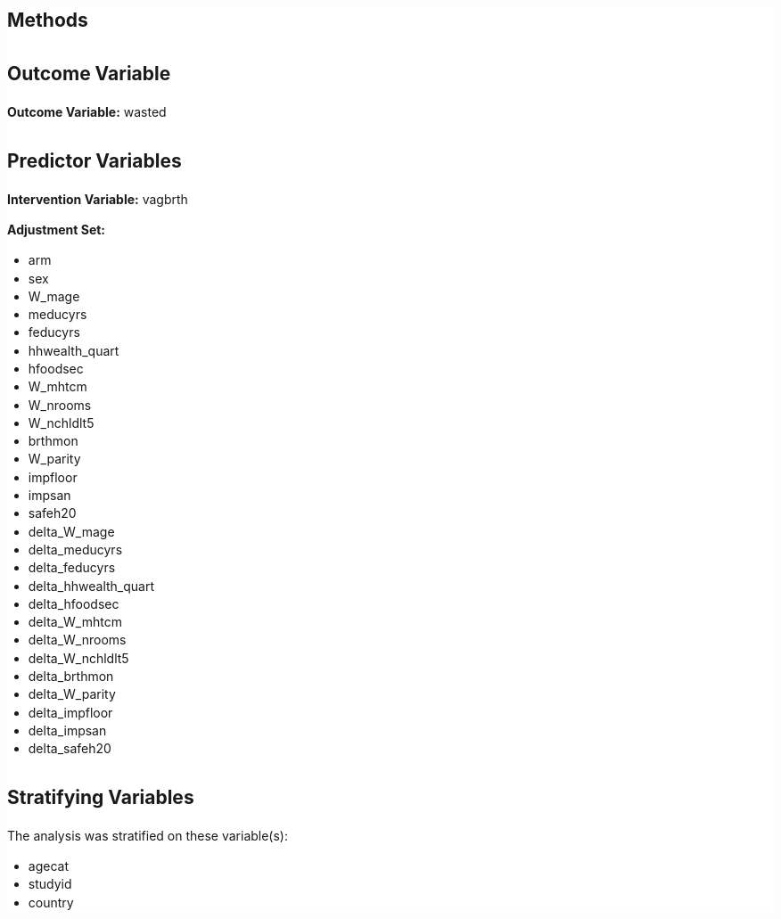 





## Methods
## Outcome Variable

**Outcome Variable:** wasted

## Predictor Variables

**Intervention Variable:** vagbrth

**Adjustment Set:**

* arm
* sex
* W_mage
* meducyrs
* feducyrs
* hhwealth_quart
* hfoodsec
* W_mhtcm
* W_nrooms
* W_nchldlt5
* brthmon
* W_parity
* impfloor
* impsan
* safeh20
* delta_W_mage
* delta_meducyrs
* delta_feducyrs
* delta_hhwealth_quart
* delta_hfoodsec
* delta_W_mhtcm
* delta_W_nrooms
* delta_W_nchldlt5
* delta_brthmon
* delta_W_parity
* delta_impfloor
* delta_impsan
* delta_safeh20

## Stratifying Variables

The analysis was stratified on these variable(s):

* agecat
* studyid
* country
